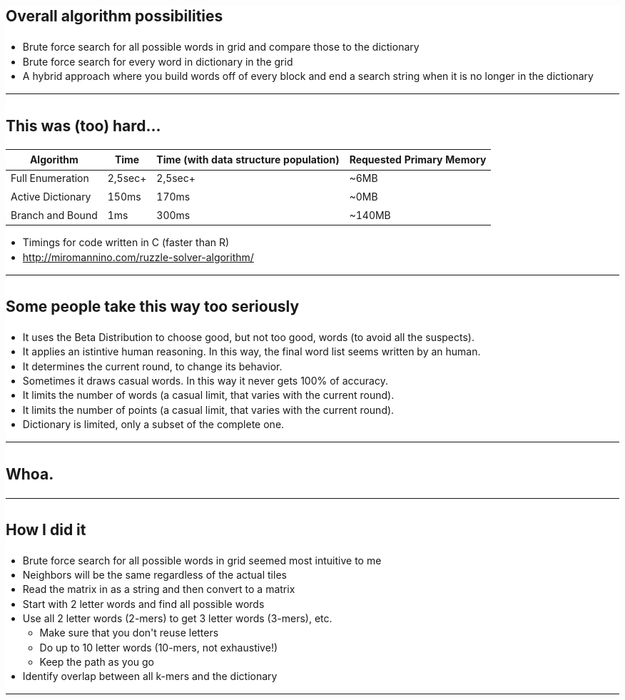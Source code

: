 
## Overall algorithm possibilities

* Brute force search for all possible words in grid and compare those to the dictionary
* Brute force search for every word in dictionary in the grid
* A hybrid approach where you build words off of every block and end a search string when it is no longer in the dictionary

---

## This was (too) hard...

| Algorithm         | 	Time  | Time (with data structure population) | Requested Primary Memory  |
|-------------------|---------|---------------------------------------|---------------------------|
| Full Enumeration	| 2,5sec+ | 2,5sec+                               | ~6MB                      |
| Active Dictionary	| 150ms	  | 170ms                                 | ~0MB                      |
| Branch and Bound	| 1ms	    | 300ms                                 | ~140MB                    |

* Timings for code written in C (faster than R)
* http://miromannino.com/ruzzle-solver-algorithm/

---

## Some people take this way too seriously

* It uses the Beta Distribution to choose good, but not too good, words (to avoid all the suspects).
* It applies an istintive human reasoning. In this way, the final word list seems written by an human.
* It determines the current round, to change its behavior.
* Sometimes it draws casual words. In this way it never gets 100% of accuracy.
* It limits the number of words (a casual limit, that varies with the current round).
* It limits the number of points (a casual limit, that varies with the current round).
* Dictionary is limited, only a subset of the complete one.

---

## Whoa.

<iframe width="560" height="315" src="//www.youtube.com/embed/F1qxtYLRcos" frameborder="0" allowfullscreen></iframe>

---

## How I did it

* Brute force search for all possible words in grid seemed most intuitive to me
* Neighbors will be the same regardless of the actual tiles
* Read the matrix in as a string and then convert to a matrix
* Start with 2 letter words and find all possible words
* Use all 2 letter words (2-mers) to get 3 letter words (3-mers), etc.
	* Make sure that you don't reuse letters
	* Do up to 10 letter words (10-mers, not exhaustive!)
	* Keep the path as you go
* Identify overlap between all k-mers and the dictionary

---